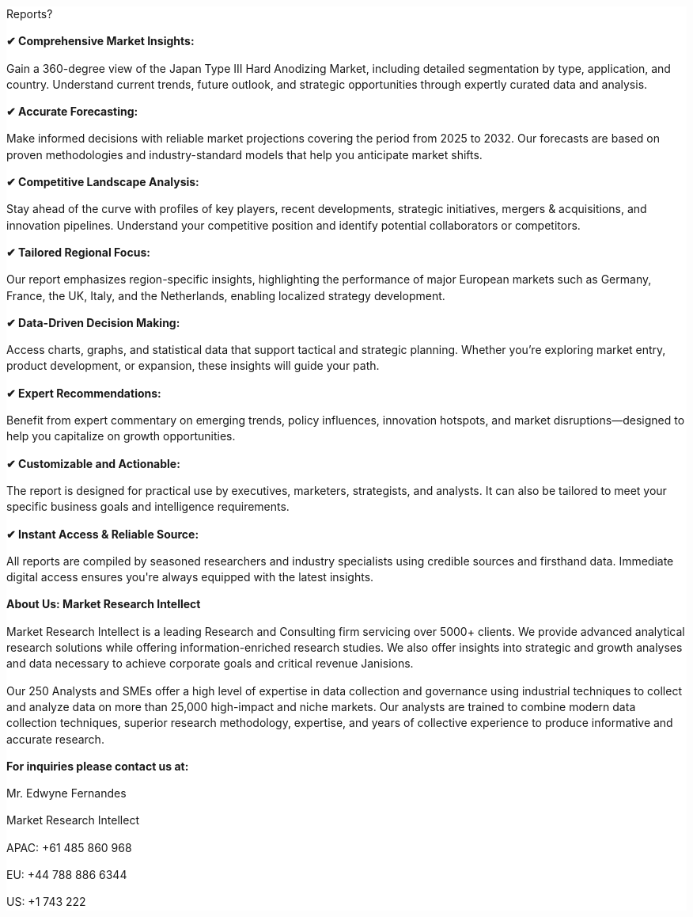 Reports?</h2><p><strong>✔ Comprehensive Market Insights:</strong></p><p>Gain a 360-degree view of the Japan Type III Hard Anodizing Market, including detailed segmentation by type, application, and country. Understand current trends, future outlook, and strategic opportunities through expertly curated data and analysis.</p><p><strong>✔ Accurate Forecasting:</strong></p><p>Make informed decisions with reliable market projections covering the period from 2025 to 2032. Our forecasts are based on proven methodologies and industry-standard models that help you anticipate market shifts.</p><p><strong>✔ Competitive Landscape Analysis:</strong></p><p>Stay ahead of the curve with profiles of key players, recent developments, strategic initiatives, mergers &amp; acquisitions, and innovation pipelines. Understand your competitive position and identify potential collaborators or competitors.</p><p><strong>✔ Tailored Regional Focus:</strong></p><p>Our report emphasizes region-specific insights, highlighting the performance of major European markets such as Germany, France, the UK, Italy, and the Netherlands, enabling localized strategy development.</p><p><strong>✔ Data-Driven Decision Making:</strong></p><p>Access charts, graphs, and statistical data that support tactical and strategic planning. Whether you&rsquo;re exploring market entry, product development, or expansion, these insights will guide your path.</p><p><strong>✔ Expert Recommendations:</strong></p><p>Benefit from expert commentary on emerging trends, policy influences, innovation hotspots, and market disruptions&mdash;designed to help you capitalize on growth opportunities.</p><p><strong>✔ Customizable and Actionable:</strong></p><p>The report is designed for practical use by executives, marketers, strategists, and analysts. It can also be tailored to meet your specific business goals and intelligence requirements.</p><p><strong>✔ Instant Access &amp; Reliable Source:</strong></p><p>All reports are compiled by seasoned researchers and industry specialists using credible sources and firsthand data. Immediate digital access ensures you're always equipped with the latest insights.</p><p><strong><span class="font-[700]">About Us: Market Research Intellect</span></strong></p><p><span class="">Market Research Intellect is a leading Research and Consulting firm servicing over 5000+ clients. We provide advanced analytical research solutions while offering information-enriched research studies.&nbsp;</span>We also offer insights into strategic and growth analyses and data necessary to achieve corporate goals and critical revenue Janisions.</p><p><span class="">Our 250 Analysts and SMEs offer a high level of expertise in data collection and governance using industrial techniques to collect and analyze data on more than 25,000 high-impact and niche markets. Our analysts are trained to combine modern data collection techniques, superior research methodology, expertise, and years of collective experience to produce informative and accurate research.</span></p><p><strong>For inquiries please contact us at:</strong></p><p>Mr. Edwyne Fernandes</p><p>Market Research Intellect</p><p>APAC: +61 485 860 968</p><p>EU: +44 788 886 6344</p><p>US: +1 743 222